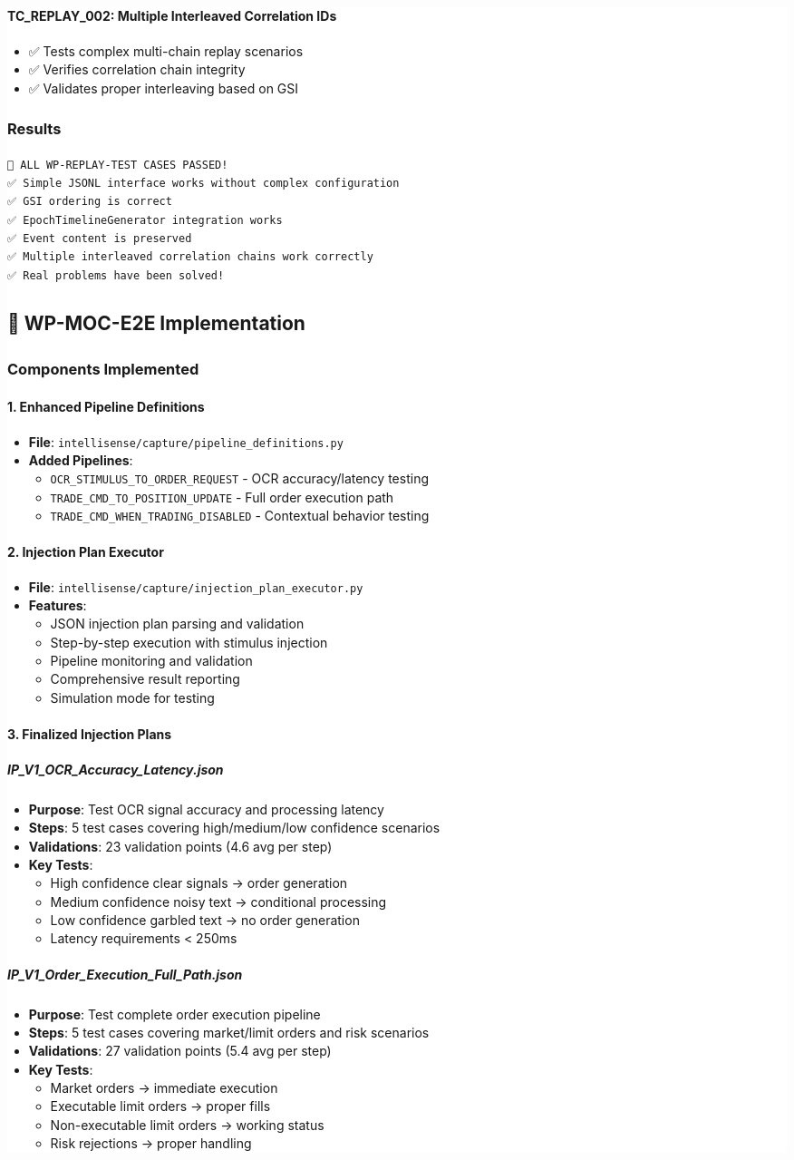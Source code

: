 #### **TC_REPLAY_002: Multiple Interleaved Correlation IDs**
- ✅ Tests complex multi-chain replay scenarios
- ✅ Verifies correlation chain integrity
- ✅ Validates proper interleaving based on GSI

### **Results**
```
🎉 ALL WP-REPLAY-TEST CASES PASSED!
✅ Simple JSONL interface works without complex configuration
✅ GSI ordering is correct
✅ EpochTimelineGenerator integration works
✅ Event content is preserved
✅ Multiple interleaved correlation chains work correctly
✅ Real problems have been solved!
```

## 🚀 **WP-MOC-E2E Implementation**

### **Components Implemented**

#### **1. Enhanced Pipeline Definitions**
- **File**: `intellisense/capture/pipeline_definitions.py`
- **Added Pipelines**:
  - `OCR_STIMULUS_TO_ORDER_REQUEST` - OCR accuracy/latency testing
  - `TRADE_CMD_TO_POSITION_UPDATE` - Full order execution path
  - `TRADE_CMD_WHEN_TRADING_DISABLED` - Contextual behavior testing

#### **2. Injection Plan Executor**
- **File**: `intellisense/capture/injection_plan_executor.py`
- **Features**:
  - JSON injection plan parsing and validation
  - Step-by-step execution with stimulus injection
  - Pipeline monitoring and validation
  - Comprehensive result reporting
  - Simulation mode for testing

#### **3. Finalized Injection Plans**

##### **IP_V1_OCR_Accuracy_Latency.json**
- **Purpose**: Test OCR signal accuracy and processing latency
- **Steps**: 5 test cases covering high/medium/low confidence scenarios
- **Validations**: 23 validation points (4.6 avg per step)
- **Key Tests**:
  - High confidence clear signals → order generation
  - Medium confidence noisy text → conditional processing
  - Low confidence garbled text → no order generation
  - Latency requirements < 250ms

##### **IP_V1_Order_Execution_Full_Path.json**
- **Purpose**: Test complete order execution pipeline
- **Steps**: 5 test cases covering market/limit orders and risk scenarios
- **Validations**: 27 validation points (5.4 avg per step)
- **Key Tests**:
  - Market orders → immediate execution
  - Executable limit orders → proper fills
  - Non-executable limit orders → working status
  - Risk rejections → proper handling
